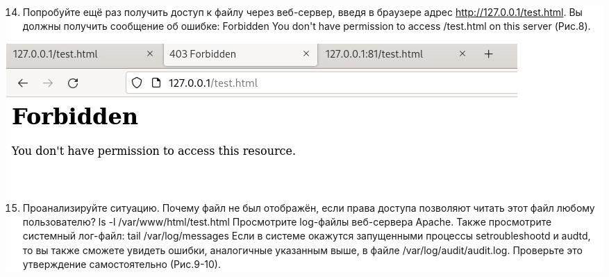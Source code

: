 14. Попробуйте ещё раз получить доступ к файлу через веб-сервер, введя в
браузере адрес http://127.0.0.1/test.html. Вы должны получить
сообщение об ошибке:
Forbidden
You don't have permission to access /test.html on this server (Рис.8).

![Рис.8. Пункт 14](images/14.jpg)

15. Проанализируйте ситуацию. Почему файл не был отображён, если права
доступа позволяют читать этот файл любому пользователю?
ls -l /var/www/html/test.html
Просмотрите log-файлы веб-сервера Apache. Также просмотрите системный лог-файл:
tail /var/log/messages
Если в системе окажутся запущенными процессы setroubleshootd и
audtd, то вы также сможете увидеть ошибки, аналогичные указанным
выше, в файле /var/log/audit/audit.log. Проверьте это утверждение самостоятельно (Рис.9-10).
